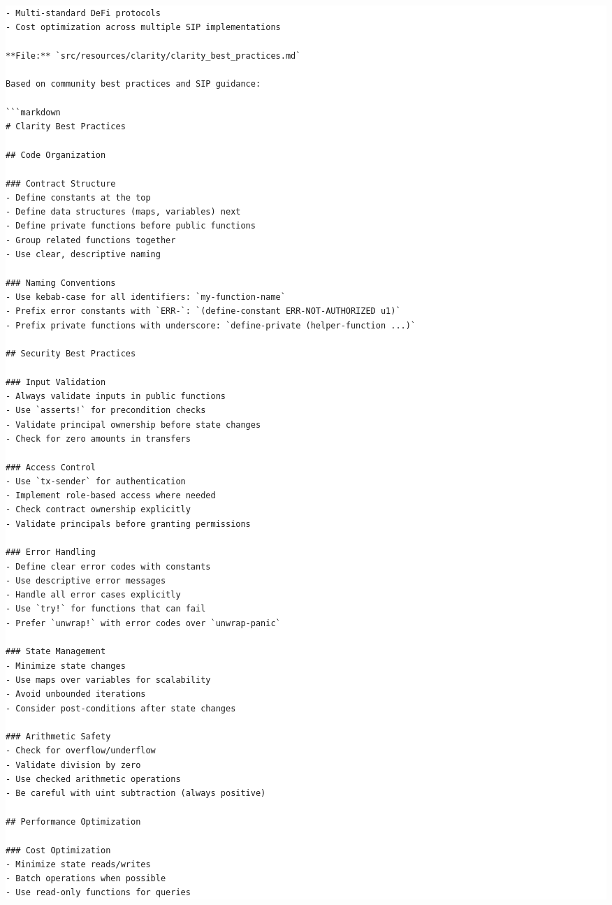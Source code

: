 ```
- Multi-standard DeFi protocols
- Cost optimization across multiple SIP implementations

**File:** `src/resources/clarity/clarity_best_practices.md`

Based on community best practices and SIP guidance:

```markdown
# Clarity Best Practices

## Code Organization

### Contract Structure
- Define constants at the top
- Define data structures (maps, variables) next
- Define private functions before public functions
- Group related functions together
- Use clear, descriptive naming

### Naming Conventions
- Use kebab-case for all identifiers: `my-function-name`
- Prefix error constants with `ERR-`: `(define-constant ERR-NOT-AUTHORIZED u1)`
- Prefix private functions with underscore: `define-private (helper-function ...)`

## Security Best Practices

### Input Validation
- Always validate inputs in public functions
- Use `asserts!` for precondition checks
- Validate principal ownership before state changes
- Check for zero amounts in transfers

### Access Control
- Use `tx-sender` for authentication
- Implement role-based access where needed
- Check contract ownership explicitly
- Validate principals before granting permissions

### Error Handling
- Define clear error codes with constants
- Use descriptive error messages
- Handle all error cases explicitly
- Use `try!` for functions that can fail
- Prefer `unwrap!` with error codes over `unwrap-panic`

### State Management
- Minimize state changes
- Use maps over variables for scalability
- Avoid unbounded iterations
- Consider post-conditions after state changes

### Arithmetic Safety
- Check for overflow/underflow
- Validate division by zero
- Use checked arithmetic operations
- Be careful with uint subtraction (always positive)

## Performance Optimization

### Cost Optimization
- Minimize state reads/writes
- Batch operations when possible
- Use read-only functions for queries
```